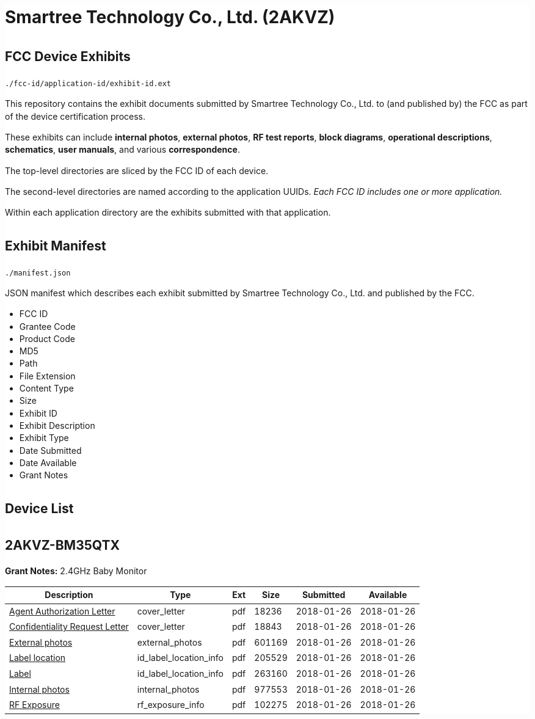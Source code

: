 # Smartree Technology Co., Ltd. (2AKVZ)
## FCC Device Exhibits

```
./fcc-id/application-id/exhibit-id.ext
```

This repository contains the exhibit documents submitted by Smartree Technology Co., Ltd. to (and published by) the FCC as part of the device certification process.

These exhibits can include **internal photos**, **external photos**, **RF test reports**, **block diagrams**, **operational descriptions**, **schematics**, **user manuals**, and various **correspondence**.

The top-level directories are sliced by the FCC ID of each device.

The second-level directories are named according to the application UUIDs. *Each FCC ID includes one or more application.*

Within each application directory are the exhibits submitted with that application. 

## Exhibit Manifest

```
./manifest.json
```

JSON manifest which describes each exhibit submitted by Smartree Technology Co., Ltd. and published by the FCC.

- FCC ID
- Grantee Code
- Product Code
- MD5
- Path
- File Extension
- Content Type
- Size
- Exhibit ID
- Exhibit Description
- Exhibit Type
- Date Submitted
- Date Available
- Grant Notes

## Device List
## 2AKVZ-BM35QTX
**Grant Notes:** 2.4GHz Baby Monitor

| Description | Type | Ext | Size | Submitted | Available |
| ----------- | ---- | --- | ---- | --------- | --------- |
| [Agent Authorization Letter](2AKVZ-BM35QTX/a1547accf55eeb2d11549a287c00ff4a/3730557.pdf) | cover_letter | pdf | 18236 | 2018-01-26 | 2018-01-26 |
| [Confidentiality Request Letter](2AKVZ-BM35QTX/a1547accf55eeb2d11549a287c00ff4a/3730559.pdf) | cover_letter | pdf | 18843 | 2018-01-26 | 2018-01-26 |
| [External photos](2AKVZ-BM35QTX/a1547accf55eeb2d11549a287c00ff4a/3730560.pdf) | external_photos | pdf | 601169 | 2018-01-26 | 2018-01-26 |
| [Label location](2AKVZ-BM35QTX/a1547accf55eeb2d11549a287c00ff4a/3730563.pdf) | id_label_location_info | pdf | 205529 | 2018-01-26 | 2018-01-26 |
| [Label](2AKVZ-BM35QTX/a1547accf55eeb2d11549a287c00ff4a/3730564.pdf) | id_label_location_info | pdf | 263160 | 2018-01-26 | 2018-01-26 |
| [Internal photos](2AKVZ-BM35QTX/a1547accf55eeb2d11549a287c00ff4a/3730562.pdf) | internal_photos | pdf | 977553 | 2018-01-26 | 2018-01-26 |
| [RF Exposure](2AKVZ-BM35QTX/a1547accf55eeb2d11549a287c00ff4a/3730566.pdf) | rf_exposure_info | pdf | 102275 | 2018-01-26 | 2018-01-26 |